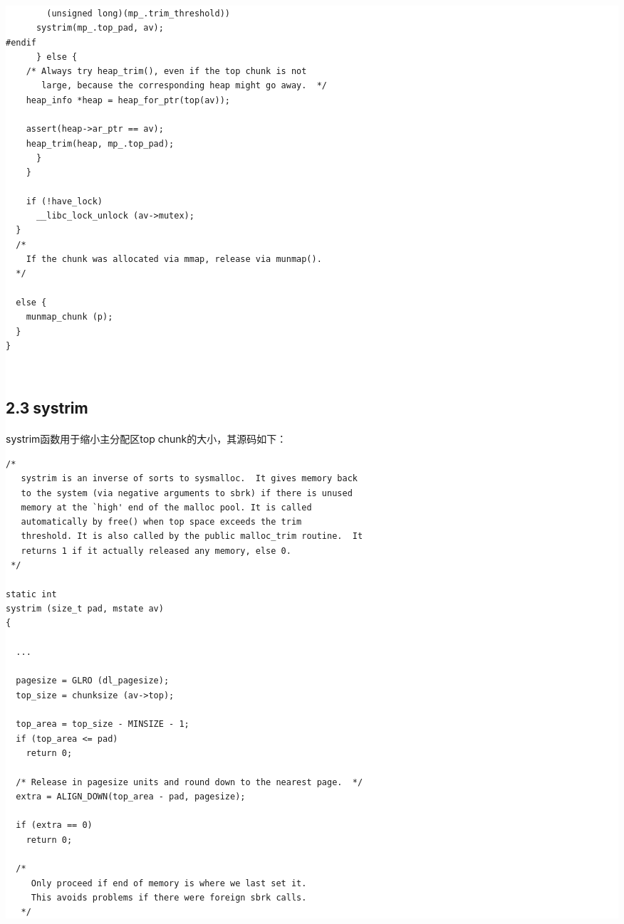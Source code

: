 ```
        (unsigned long)(mp_.trim_threshold))
      systrim(mp_.top_pad, av); 
#endif
      } else {
    /* Always try heap_trim(), even if the top chunk is not
       large, because the corresponding heap might go away.  */
    heap_info *heap = heap_for_ptr(top(av));

    assert(heap->ar_ptr == av);
    heap_trim(heap, mp_.top_pad);
      }
    }

    if (!have_lock)
      __libc_lock_unlock (av->mutex);
  }
  /*
    If the chunk was allocated via mmap, release via munmap().
  */

  else {
    munmap_chunk (p);
  }
}
```
<br>

## 2.3 systrim
systrim函数用于缩小主分配区top chunk的大小，其源码如下：
```
/*
   systrim is an inverse of sorts to sysmalloc.  It gives memory back
   to the system (via negative arguments to sbrk) if there is unused
   memory at the `high' end of the malloc pool. It is called
   automatically by free() when top space exceeds the trim
   threshold. It is also called by the public malloc_trim routine.  It
   returns 1 if it actually released any memory, else 0.
 */

static int
systrim (size_t pad, mstate av)
{

  ...

  pagesize = GLRO (dl_pagesize);
  top_size = chunksize (av->top);

  top_area = top_size - MINSIZE - 1;
  if (top_area <= pad)
    return 0;

  /* Release in pagesize units and round down to the nearest page.  */
  extra = ALIGN_DOWN(top_area - pad, pagesize);

  if (extra == 0)
    return 0;

  /*
     Only proceed if end of memory is where we last set it.
     This avoids problems if there were foreign sbrk calls.
   */
```
